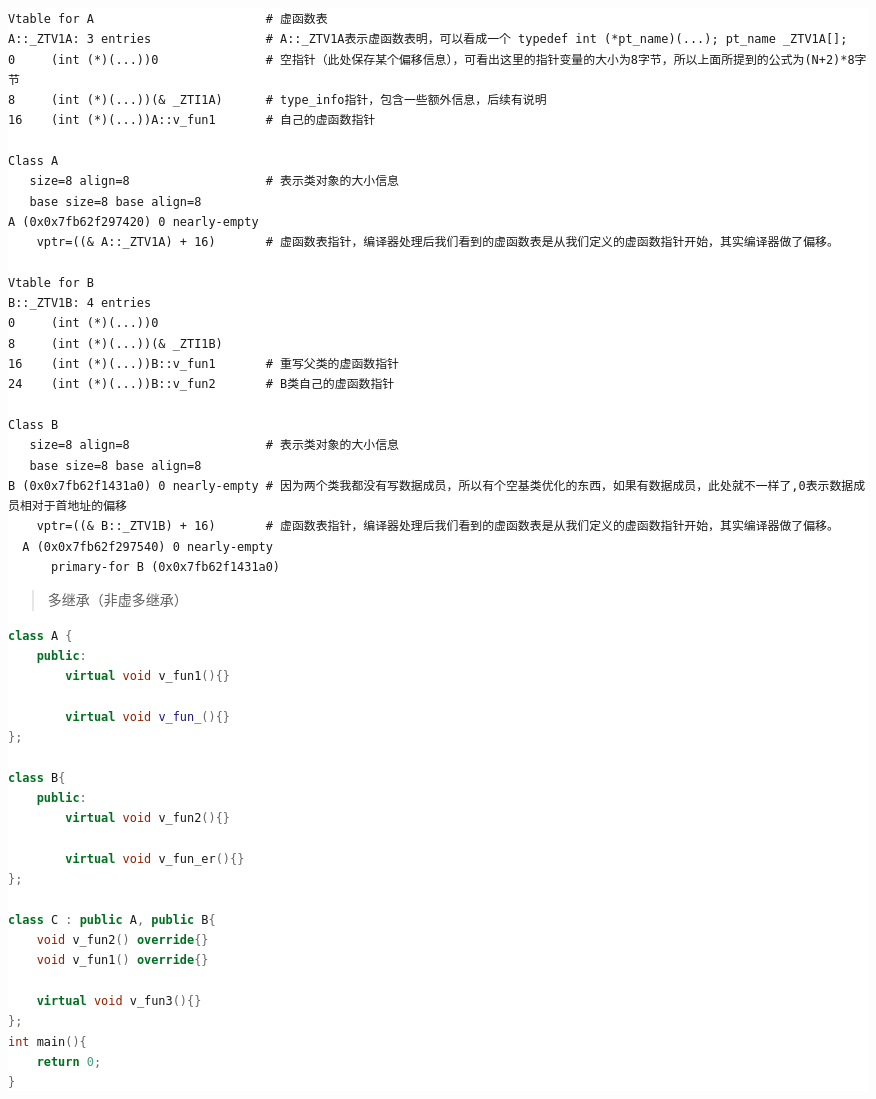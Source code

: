 ```txt
Vtable for A 						# 虚函数表
A::_ZTV1A: 3 entries 				# A::_ZTV1A表示虚函数表明，可以看成一个 typedef int (*pt_name)(...); pt_name _ZTV1A[];
0     (int (*)(...))0 				# 空指针（此处保存某个偏移信息），可看出这里的指针变量的大小为8字节，所以上面所提到的公式为(N+2)*8字节
8     (int (*)(...))(& _ZTI1A) 		# type_info指针，包含一些额外信息，后续有说明
16    (int (*)(...))A::v_fun1 		# 自己的虚函数指针

Class A
   size=8 align=8 					# 表示类对象的大小信息
   base size=8 base align=8
A (0x0x7fb62f297420) 0 nearly-empty
    vptr=((& A::_ZTV1A) + 16) 		# 虚函数表指针，编译器处理后我们看到的虚函数表是从我们定义的虚函数指针开始，其实编译器做了偏移。

Vtable for B
B::_ZTV1B: 4 entries
0     (int (*)(...))0
8     (int (*)(...))(& _ZTI1B)
16    (int (*)(...))B::v_fun1		# 重写父类的虚函数指针
24    (int (*)(...))B::v_fun2		# B类自己的虚函数指针

Class B
   size=8 align=8					# 表示类对象的大小信息
   base size=8 base align=8
B (0x0x7fb62f1431a0) 0 nearly-empty # 因为两个类我都没有写数据成员，所以有个空基类优化的东西，如果有数据成员，此处就不一样了,0表示数据成员相对于首地址的偏移
    vptr=((& B::_ZTV1B) + 16) 		# 虚函数表指针，编译器处理后我们看到的虚函数表是从我们定义的虚函数指针开始，其实编译器做了偏移。
  A (0x0x7fb62f297540) 0 nearly-empty
      primary-for B (0x0x7fb62f1431a0)

```

> 多继承（非虚多继承）

```cpp
class A {
    public:
        virtual void v_fun1(){}

        virtual void v_fun_(){}
};

class B{
    public:
        virtual void v_fun2(){}

        virtual void v_fun_er(){}
};

class C : public A, public B{
    void v_fun2() override{}
    void v_fun1() override{}

    virtual void v_fun3(){}
};
int main(){
    return 0; 
}
```
